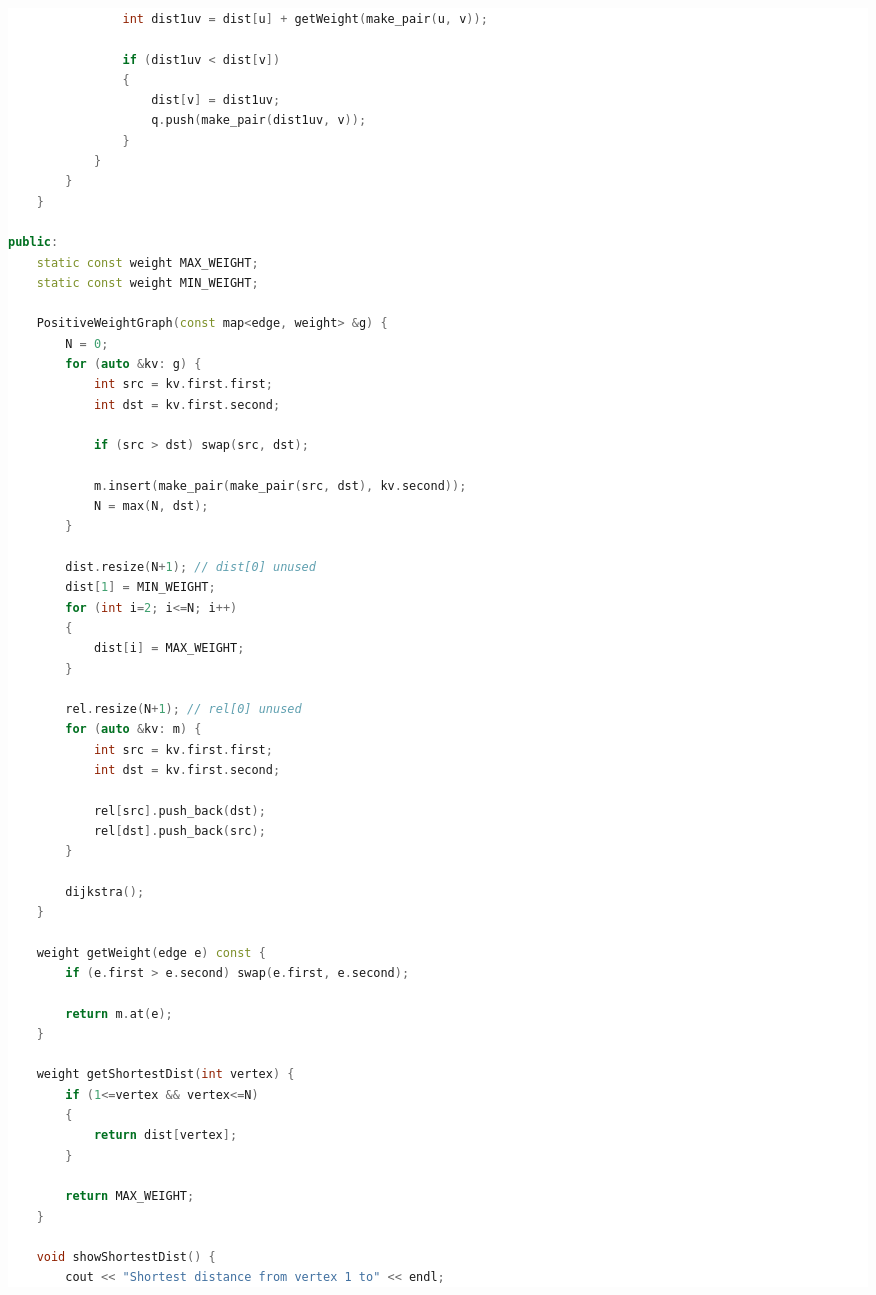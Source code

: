 ```cpp
                int dist1uv = dist[u] + getWeight(make_pair(u, v));

                if (dist1uv < dist[v])
                {
                    dist[v] = dist1uv;
                    q.push(make_pair(dist1uv, v));
                }
            }
        }
    }

public:
    static const weight MAX_WEIGHT;
    static const weight MIN_WEIGHT;

    PositiveWeightGraph(const map<edge, weight> &g) {
        N = 0;
        for (auto &kv: g) {
            int src = kv.first.first;
            int dst = kv.first.second;

            if (src > dst) swap(src, dst);

            m.insert(make_pair(make_pair(src, dst), kv.second));
            N = max(N, dst);
        }

        dist.resize(N+1); // dist[0] unused
        dist[1] = MIN_WEIGHT;
        for (int i=2; i<=N; i++)
        {
            dist[i] = MAX_WEIGHT;
        }

        rel.resize(N+1); // rel[0] unused
        for (auto &kv: m) {
            int src = kv.first.first;
            int dst = kv.first.second;

            rel[src].push_back(dst);
            rel[dst].push_back(src);
        }

        dijkstra();
    }

    weight getWeight(edge e) const {
        if (e.first > e.second) swap(e.first, e.second);

        return m.at(e);
    }

    weight getShortestDist(int vertex) {
        if (1<=vertex && vertex<=N)
        {
            return dist[vertex];
        }

        return MAX_WEIGHT;
    }

    void showShortestDist() {
        cout << "Shortest distance from vertex 1 to" << endl;
```